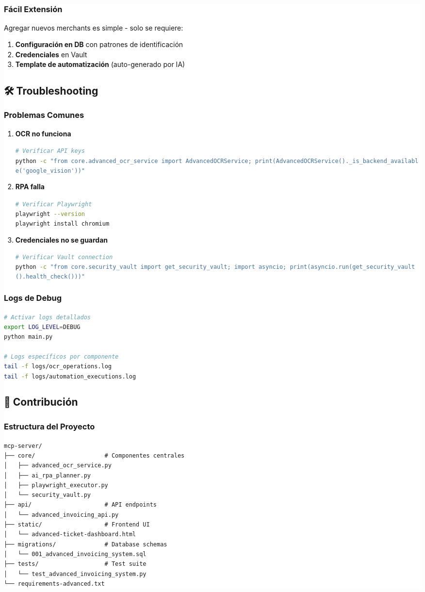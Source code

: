 ### **Fácil Extensión**

Agregar nuevos merchants es simple - solo se requiere:

1. **Configuración en DB** con patrones de identificación
2. **Credenciales** en Vault
3. **Template de automatización** (auto-generado por IA)

## 🛠️ Troubleshooting

### **Problemas Comunes**

1. **OCR no funciona**
   ```bash
   # Verificar API keys
   python -c "from core.advanced_ocr_service import AdvancedOCRService; print(AdvancedOCRService()._is_backend_available('google_vision'))"
   ```

2. **RPA falla**
   ```bash
   # Verificar Playwright
   playwright --version
   playwright install chromium
   ```

3. **Credenciales no se guardan**
   ```bash
   # Verificar Vault connection
   python -c "from core.security_vault import get_security_vault; import asyncio; print(asyncio.run(get_security_vault().health_check()))"
   ```

### **Logs de Debug**

```bash
# Activar logs detallados
export LOG_LEVEL=DEBUG
python main.py

# Logs específicos por componente
tail -f logs/ocr_operations.log
tail -f logs/automation_executions.log
```

## 🤝 Contribución

### **Estructura del Proyecto**

```
mcp-server/
├── core/                    # Componentes centrales
│   ├── advanced_ocr_service.py
│   ├── ai_rpa_planner.py
│   ├── playwright_executor.py
│   └── security_vault.py
├── api/                     # API endpoints
│   └── advanced_invoicing_api.py
├── static/                  # Frontend UI
│   └── advanced-ticket-dashboard.html
├── migrations/              # Database schemas
│   └── 001_advanced_invoicing_system.sql
├── tests/                   # Test suite
│   └── test_advanced_invoicing_system.py
└── requirements-advanced.txt
```